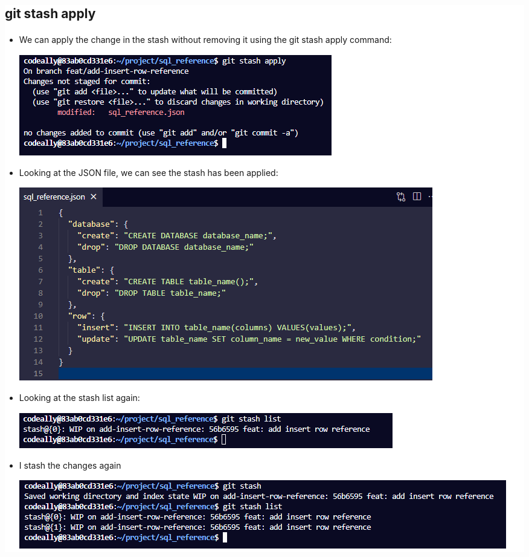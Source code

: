 ## **git stash apply**

- We can apply the change in the stash without removing it using the git stash apply command:

    ![](/03%20-%20Relational%20Database/12%20-%20Learn%20Git%20by%20Building%20an%20SQL%20Reference%20Object/screenshots/2022-12-30-09-57-09.png)

- Looking at the JSON file, we can see the stash has been applied:

    ![](/03%20-%20Relational%20Database/12%20-%20Learn%20Git%20by%20Building%20an%20SQL%20Reference%20Object/screenshots/2022-12-30-09-57-50.png)

- Looking at the stash list again:

    ![](/03%20-%20Relational%20Database/12%20-%20Learn%20Git%20by%20Building%20an%20SQL%20Reference%20Object/screenshots/2022-12-30-09-58-28.png)

- I stash the changes again

    ![](/03%20-%20Relational%20Database/12%20-%20Learn%20Git%20by%20Building%20an%20SQL%20Reference%20Object/screenshots/2022-12-30-09-59-24.png)
